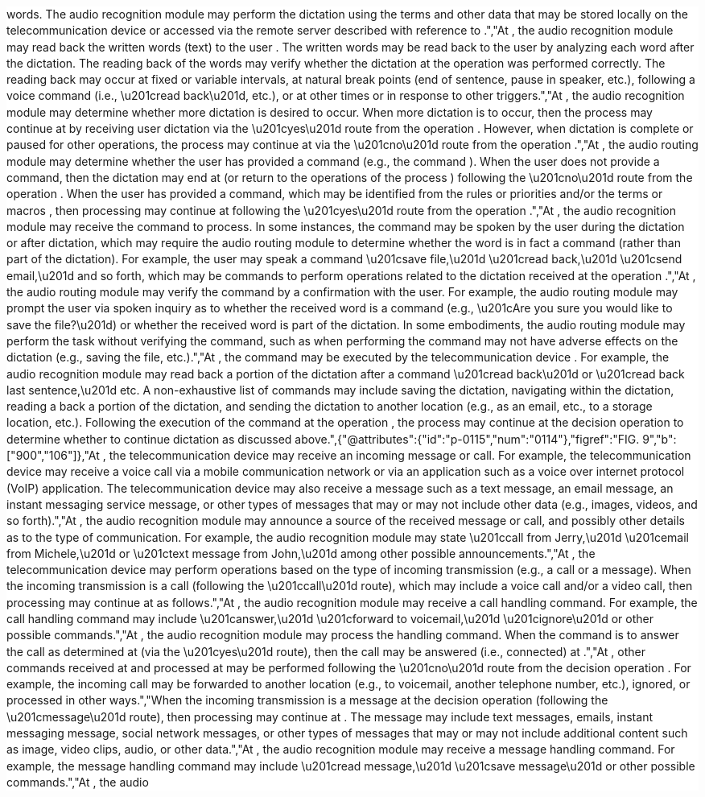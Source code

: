 words. The audio recognition module  may perform the dictation using the terms  and other data that may be stored locally on the telecommunication device  or accessed via the remote server  described with reference to .","At , the audio recognition module  may read back the written words (text) to the user . The written words may be read back to the user by analyzing each word after the dictation. The reading back of the words may verify whether the dictation at the operation  was performed correctly. The reading back may occur at fixed or variable intervals, at natural break points (end of sentence, pause in speaker, etc.), following a voice command (i.e., \u201cread back\u201d, etc.), or at other times or in response to other triggers.","At , the audio recognition module  may determine whether more dictation is desired to occur. When more dictation is to occur, then the process  may continue at  by receiving user dictation via the \u201cyes\u201d route from the operation . However, when dictation is complete or paused for other operations, the process  may continue at  via the \u201cno\u201d route from the operation .","At , the audio routing module  may determine whether the user  has provided a command (e.g., the command ). When the user does not provide a command, then the dictation may end at  (or return to the operations of the process ) following the \u201cno\u201d route from the operation . When the user  has provided a command, which may be identified from the rules or priorities  and\/or the terms or macros , then processing may continue at  following the \u201cyes\u201d route from the operation .","At , the audio recognition module  may receive the command to process. In some instances, the command may be spoken by the user  during the dictation or after dictation, which may require the audio routing module  to determine whether the word is in fact a command (rather than part of the dictation). For example, the user  may speak a command \u201csave file,\u201d \u201cread back,\u201d \u201csend email,\u201d and so forth, which may be commands to perform operations related to the dictation received at the operation .","At , the audio routing module  may verify the command by a confirmation with the user. For example, the audio routing module  may prompt the user via spoken inquiry as to whether the received word is a command (e.g., \u201cAre you sure you would like to save the file?\u201d) or whether the received word is part of the dictation. In some embodiments, the audio routing module  may perform the task without verifying the command, such as when performing the command may not have adverse effects on the dictation (e.g., saving the file, etc.).","At , the command may be executed by the telecommunication device . For example, the audio recognition module  may read back a portion of the dictation after a command \u201cread back\u201d or \u201cread back last sentence,\u201d etc. A non-exhaustive list of commands may include saving the dictation, navigating within the dictation, reading a back a portion of the dictation, and sending the dictation to another location (e.g., as an email, etc., to a storage location, etc.). Following the execution of the command at the operation , the process may continue at the decision operation  to determine whether to continue dictation as discussed above.",{"@attributes":{"id":"p-0115","num":"0114"},"figref":"FIG. 9","b":["900","106"]},"At , the telecommunication device  may receive an incoming message or call. For example, the telecommunication device  may receive a voice call via a mobile communication network or via an application such as a voice over internet protocol (VoIP) application. The telecommunication device  may also receive a message such as a text message, an email message, an instant messaging service message, or other types of messages that may or may not include other data (e.g., images, videos, and so forth).","At , the audio recognition module  may announce a source of the received message or call, and possibly other details as to the type of communication. For example, the audio recognition module  may state \u201ccall from Jerry,\u201d \u201cemail from Michele,\u201d or \u201ctext message from John,\u201d among other possible announcements.","At , the telecommunication device  may perform operations based on the type of incoming transmission (e.g., a call or a message). When the incoming transmission is a call (following the \u201ccall\u201d route), which may include a voice call and\/or a video call, then processing may continue at  as follows.","At , the audio recognition module  may receive a call handling command. For example, the call handling command may include \u201canswer,\u201d \u201cforward to voicemail,\u201d \u201cignore\u201d or other possible commands.","At , the audio recognition module  may process the handling command. When the command is to answer the call as determined at  (via the \u201cyes\u201d route), then the call may be answered (i.e., connected) at .","At , other commands received at  and processed at  may be performed following the \u201cno\u201d route from the decision operation . For example, the incoming call may be forwarded to another location (e.g., to voicemail, another telephone number, etc.), ignored, or processed in other ways.","When the incoming transmission is a message at the decision operation  (following the \u201cmessage\u201d route), then processing may continue at . The message may include text messages, emails, instant messaging message, social network messages, or other types of messages that may or may not include additional content such as image, video clips, audio, or other data.","At , the audio recognition module  may receive a message handling command. For example, the message handling command may include \u201cread message,\u201d \u201csave message\u201d or other possible commands.","At , the audio